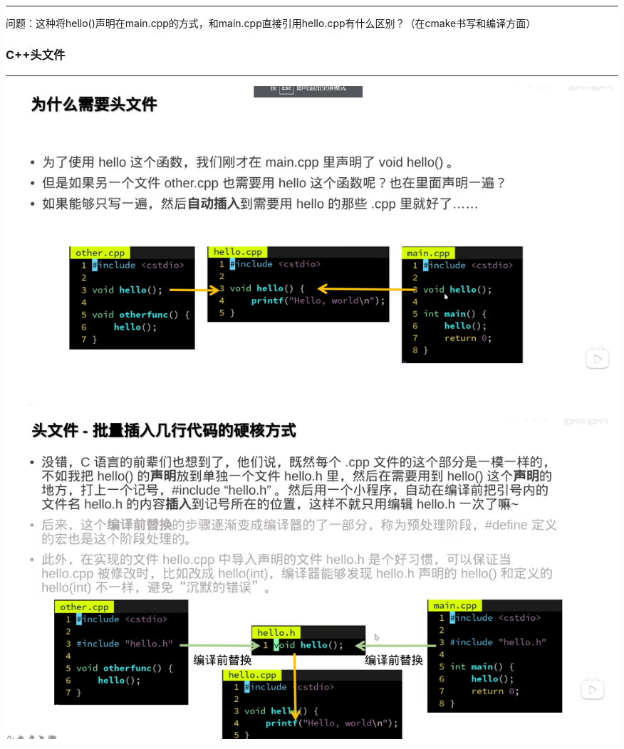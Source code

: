 ------

问题：这种将hello()声明在main.cpp的方式，和main.cpp直接引用hello.cpp有什么区别？（在cmake书写和编译方面）



### C++头文件

------

![](image/9.png)

![](image/10.png)
